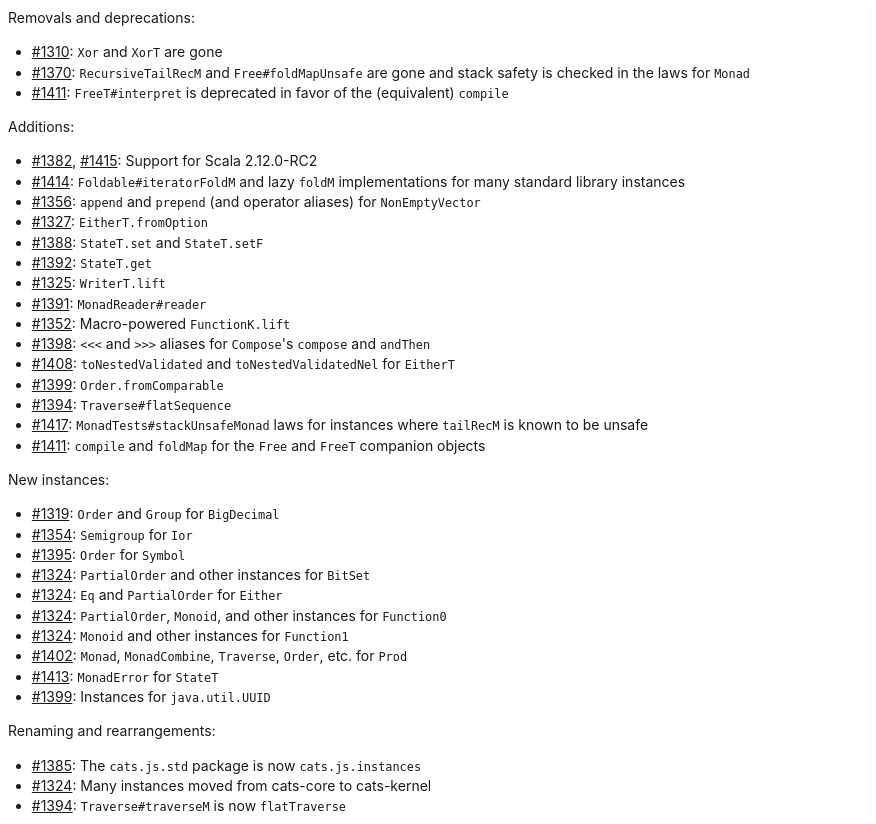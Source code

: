 Removals and deprecations:

 * [#1310](https://github.com/typelevel/cats/pull/1310): `Xor` and `XorT` are gone
 * [#1370](https://github.com/typelevel/cats/pull/1370): `RecursiveTailRecM` and `Free#foldMapUnsafe` are gone and stack safety is checked in the laws for `Monad`
 * [#1411](https://github.com/typelevel/cats/pull/1411): `FreeT#interpret` is deprecated in favor of the (equivalent) `compile`

Additions:

 * [#1382](https://github.com/typelevel/cats/pull/1382), [#1415](https://github.com/typelevel/cats/pull/1415): Support for Scala 2.12.0-RC2
 * [#1414](https://github.com/typelevel/cats/pull/1414): `Foldable#iteratorFoldM` and lazy `foldM` implementations for many standard library instances
 * [#1356](https://github.com/typelevel/cats/pull/1356): `append` and `prepend` (and operator aliases) for `NonEmptyVector`
 * [#1327](https://github.com/typelevel/cats/pull/1327): `EitherT.fromOption`
 * [#1388](https://github.com/typelevel/cats/pull/1388): `StateT.set` and `StateT.setF`
 * [#1392](https://github.com/typelevel/cats/pull/1392): `StateT.get`
 * [#1325](https://github.com/typelevel/cats/pull/1325): `WriterT.lift`
 * [#1391](https://github.com/typelevel/cats/pull/1391): `MonadReader#reader`
 * [#1352](https://github.com/typelevel/cats/pull/1352): Macro-powered `FunctionK.lift`
 * [#1398](https://github.com/typelevel/cats/pull/1398): `<<<` and `>>>` aliases for `Compose`'s `compose` and `andThen`
 * [#1408](https://github.com/typelevel/cats/pull/1408): `toNestedValidated` and `toNestedValidatedNel` for `EitherT`
 * [#1399](https://github.com/typelevel/cats/pull/1399): `Order.fromComparable`
 * [#1394](https://github.com/typelevel/cats/pull/1394): `Traverse#flatSequence`
 * [#1417](https://github.com/typelevel/cats/pull/1417): `MonadTests#stackUnsafeMonad` laws for instances where `tailRecM` is known to be unsafe
 * [#1411](https://github.com/typelevel/cats/pull/1411): `compile` and `foldMap` for the `Free` and `FreeT` companion objects

New instances:

 * [#1319](https://github.com/typelevel/cats/pull/1319): `Order` and `Group` for `BigDecimal`
 * [#1354](https://github.com/typelevel/cats/pull/1354): `Semigroup` for `Ior`
 * [#1395](https://github.com/typelevel/cats/pull/1395): `Order` for `Symbol`
 * [#1324](https://github.com/typelevel/cats/pull/1324): `PartialOrder` and other instances for `BitSet`
 * [#1324](https://github.com/typelevel/cats/pull/1324): `Eq` and `PartialOrder` for `Either`
 * [#1324](https://github.com/typelevel/cats/pull/1324): `PartialOrder`, `Monoid`, and other instances for `Function0`
 * [#1324](https://github.com/typelevel/cats/pull/1324): `Monoid` and other instances for `Function1`
 * [#1402](https://github.com/typelevel/cats/pull/1402): `Monad`, `MonadCombine`, `Traverse`, `Order`, etc. for `Prod`
 * [#1413](https://github.com/typelevel/cats/pull/1413): `MonadError` for `StateT`
 * [#1399](https://github.com/typelevel/cats/pull/1399): Instances for `java.util.UUID`

Renaming and rearrangements:

 * [#1385](https://github.com/typelevel/cats/pull/1385): The `cats.js.std` package is now `cats.js.instances`
 * [#1324](https://github.com/typelevel/cats/pull/1324): Many instances moved from cats-core to cats-kernel
 * [#1394](https://github.com/typelevel/cats/pull/1394): `Traverse#traverseM` is now `flatTraverse`
